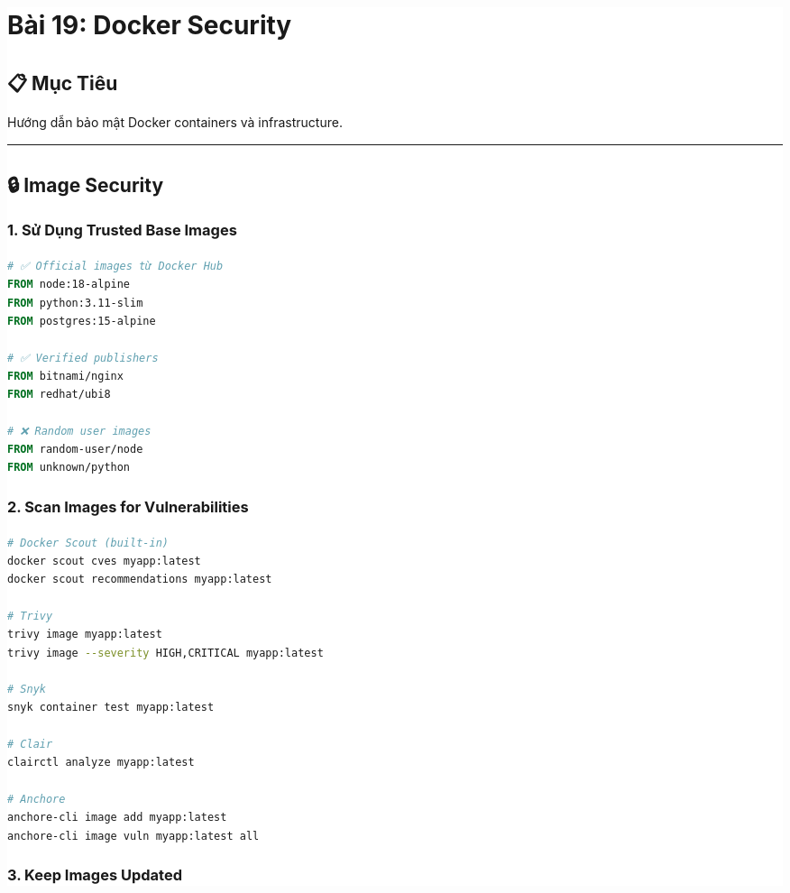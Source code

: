 # Bài 19: Docker Security

## 📋 Mục Tiêu

Hướng dẫn bảo mật Docker containers và infrastructure.

---

## 🔒 Image Security

### 1. Sử Dụng Trusted Base Images

```dockerfile
# ✅ Official images từ Docker Hub
FROM node:18-alpine
FROM python:3.11-slim
FROM postgres:15-alpine

# ✅ Verified publishers
FROM bitnami/nginx
FROM redhat/ubi8

# ❌ Random user images
FROM random-user/node
FROM unknown/python
```

### 2. Scan Images for Vulnerabilities

```bash
# Docker Scout (built-in)
docker scout cves myapp:latest
docker scout recommendations myapp:latest

# Trivy
trivy image myapp:latest
trivy image --severity HIGH,CRITICAL myapp:latest

# Snyk
snyk container test myapp:latest

# Clair
clairctl analyze myapp:latest

# Anchore
anchore-cli image add myapp:latest
anchore-cli image vuln myapp:latest all
```

### 3. Keep Images Updated
